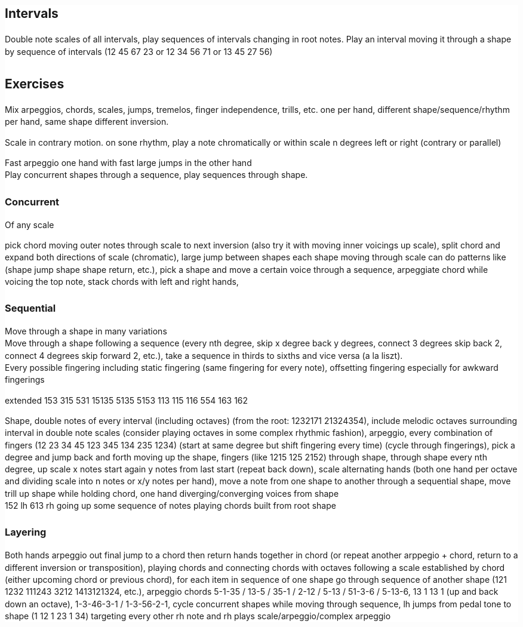 ## Intervals

Double note scales of all intervals, play sequences of intervals changing in root notes. Play an interval moving it through a shape by sequence of intervals (12 45 67 23 or 12 34 56 71 or 13 45 27 56\)

## Exercises

Mix arpeggios, chords, scales, jumps, tremelos, finger independence, trills, etc. one per hand, different shape/sequence/rhythm per hand, same shape different inversion. 

Scale in contrary motion. on sone rhythm, play a note chromatically or within scale n degrees left or right (contrary or parallel)

Fast arpeggio one hand with fast large jumps in the other hand  
Play concurrent shapes through a sequence, play sequences through shape.

### Concurrent

Of any scale

pick chord moving outer notes through scale to next inversion (also try it with moving inner voicings up scale), split chord and expand both directions of scale (chromatic), large jump between shapes each shape moving through scale can do patterns like (shape jump shape shape return, etc.), pick a shape and move a certain voice through a sequence, arpeggiate chord while voicing the top note, stack chords with left and right hands, 

### Sequential

Move through a shape in many variations  
Move through a shape following a sequence (every nth degree, skip x degree back y degrees, connect 3 degrees skip back 2, connect 4 degrees skip forward 2, etc.), take a sequence in thirds to sixths and vice versa (a la liszt).  
Every possible fingering including static fingering (same fingering for every note), offsetting fingering especially for awkward fingerings

extended 153 315 531 15135 5135 5153 113 115 116 554 163 162  
   
Shape, double notes of every interval (including octaves) (from the root: 1232171 21324354), include melodic octaves surrounding interval in double note scales (consider playing octaves in some complex rhythmic fashion), arpeggio, every combination of fingers (12 23 34 45 123 345 134 235 1234\) (start at same degree but shift fingering every time) (cycle through fingerings), pick a degree and jump back and forth moving up the shape, fingers (like 1215 125 2152\) through shape, through shape every nth degree, up scale x notes start again y notes from last start (repeat back down), scale alternating hands (both one hand per octave and dividing scale into n notes or x/y notes per hand), move a note from one shape to another through a sequential shape, move trill up shape while holding chord, one hand diverging/converging voices from shape  
152 lh 613 rh going up some sequence of notes playing chords built from root shape

### Layering

Both hands arpeggio out final jump to a chord then return hands together in chord (or repeat another arppegio \+ chord, return to a different inversion or transposition), playing chords and connecting chords with octaves following a scale established by chord (either upcoming chord or previous chord), for each item in sequence of one shape go through sequence of another shape (121 1232 111243 3212 1413121324, etc.), arpeggio chords 5-1-35 / 13-5 / 35-1 / 2-12 / 5-13 / 51-3-6 / 5-13-6, 13 1 13 1 (up and back down an octave), 1-3-46-3-1 / 1-3-56-2-1, cycle concurrent shapes while moving through sequence, lh jumps from pedal tone to shape (1 12 1 23 1 34\) targeting every other rh note and rh plays scale/arpeggio/complex arpeggio
